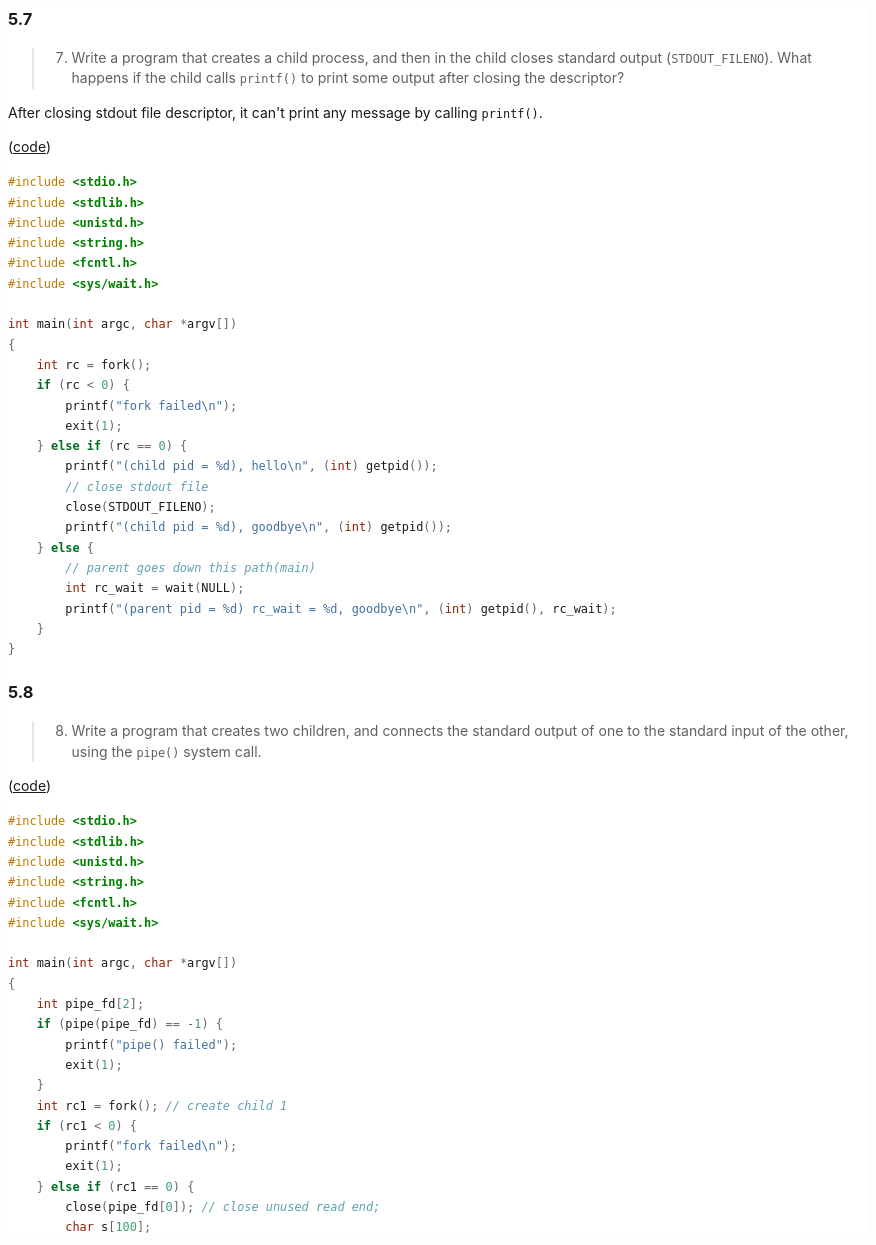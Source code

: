 
### 5.7

> 7. Write a program that creates a child process, and then in the child closes standard output (`STDOUT_FILENO`). What happens if the child calls `printf()` to print some output after closing the descriptor?

After closing stdout file descriptor, it can't print any message by calling `printf()`.

([code](./code/hw7.c))

```c
#include <stdio.h>
#include <stdlib.h>
#include <unistd.h>
#include <string.h>
#include <fcntl.h>
#include <sys/wait.h>

int main(int argc, char *argv[])
{
    int rc = fork();
    if (rc < 0) { 
        printf("fork failed\n");
        exit(1);
    } else if (rc == 0) { 
        printf("(child pid = %d), hello\n", (int) getpid());
        // close stdout file
        close(STDOUT_FILENO);
        printf("(child pid = %d), goodbye\n", (int) getpid());
    } else { 
        // parent goes down this path(main)
        int rc_wait = wait(NULL);
        printf("(parent pid = %d) rc_wait = %d, goodbye\n", (int) getpid(), rc_wait);
    }
}
```

### 5.8

> 8. Write a program that creates two children, and connects the standard output of one to the standard input of the other, using the `pipe()` system call.

([code](./code/hw8.c))

```c
#include <stdio.h>
#include <stdlib.h>
#include <unistd.h>
#include <string.h>
#include <fcntl.h>
#include <sys/wait.h>

int main(int argc, char *argv[])
{
    int pipe_fd[2];
    if (pipe(pipe_fd) == -1) {
        printf("pipe() failed");
        exit(1);
    }
    int rc1 = fork(); // create child 1
    if (rc1 < 0) { 
        printf("fork failed\n");
        exit(1);
    } else if (rc1 == 0) { 
        close(pipe_fd[0]); // close unused read end;
        char s[100];
```